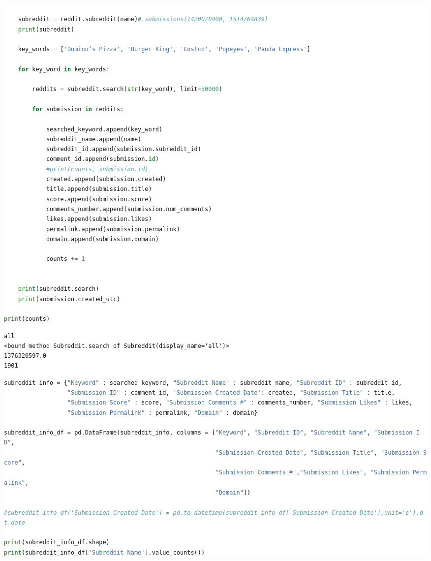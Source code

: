 ```python
    
    subreddit = reddit.subreddit(name)#.submissions(1420070400, 1514764839)
    print(subreddit)

    key_words = ['Domino’s Pizza', 'Burger King', 'Costco', 'Popeyes', 'Panda Express']
    
    for key_word in key_words:
        
        reddits = subreddit.search(str(key_word), limit=50000)

        for submission in reddits:

            searched_keyword.append(key_word)
            subreddit_name.append(name)
            subreddit_id.append(submission.subreddit_id)
            comment_id.append(submission.id)
            #print(counts, submission.id)
            created.append(submission.created)
            title.append(submission.title)
            score.append(submission.score)
            comments_number.append(submission.num_comments)
            likes.append(submission.likes)
            permalink.append(submission.permalink)
            domain.append(submission.domain)
            
            counts += 1

        
    print(subreddit.search)
    print(submission.created_utc)
    
print(counts)
```

    all
    <bound method Subreddit.search of Subreddit(display_name='all')>
    1376320597.0
    1901
    


```python
subreddit_info = {"Keyword" : searched_keyword, "Subreddit Name" : subreddit_name, "Subreddit ID" : subreddit_id, 
                  "Submission ID" : comment_id, 'Submission Created Date': created, "Submission Title" : title, 
                  "Submission Score" : score, "Submission Comments #" : comments_number, "Submission Likes" : likes, 
                  "Submission Permalink" : permalink, "Domain" : domain}

subreddit_info_df = pd.DataFrame(subreddit_info, columns = ["Keyword", "Subreddit ID", "Subreddit Name", "Submission ID", 
                                                            "Submission Created Date", "Submission Title", "Submission Score", 
                                                            "Submission Comments #","Submission Likes", "Submission Permalink",
                                                            "Domain"])

#subreddit_info_df['Submission Created Date'] = pd.to_datetime(subreddit_info_df['Submission Created Date'],unit='s').dt.date

print(subreddit_info_df.shape)
print(subreddit_info_df['Subreddit Name'].value_counts())
```
